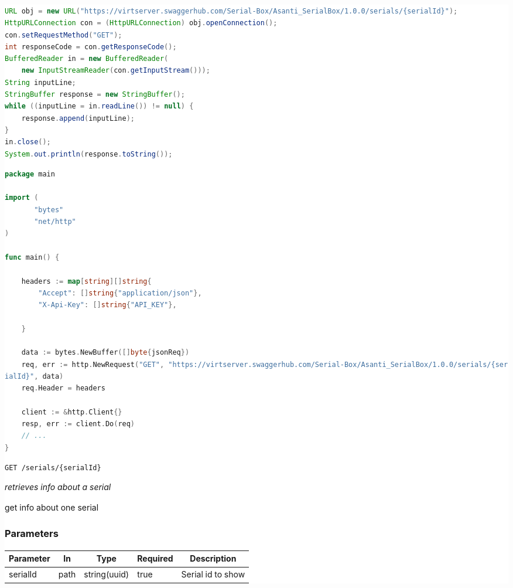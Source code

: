 ```java
URL obj = new URL("https://virtserver.swaggerhub.com/Serial-Box/Asanti_SerialBox/1.0.0/serials/{serialId}");
HttpURLConnection con = (HttpURLConnection) obj.openConnection();
con.setRequestMethod("GET");
int responseCode = con.getResponseCode();
BufferedReader in = new BufferedReader(
    new InputStreamReader(con.getInputStream()));
String inputLine;
StringBuffer response = new StringBuffer();
while ((inputLine = in.readLine()) != null) {
    response.append(inputLine);
}
in.close();
System.out.println(response.toString());

```

```go
package main

import (
       "bytes"
       "net/http"
)

func main() {

    headers := map[string][]string{
        "Accept": []string{"application/json"},
        "X-Api-Key": []string{"API_KEY"},
        
    }

    data := bytes.NewBuffer([]byte{jsonReq})
    req, err := http.NewRequest("GET", "https://virtserver.swaggerhub.com/Serial-Box/Asanti_SerialBox/1.0.0/serials/{serialId}", data)
    req.Header = headers

    client := &http.Client{}
    resp, err := client.Do(req)
    // ...
}

```

`GET /serials/{serialId}`

*retrieves info about a serial*

get info about one serial

<h3 id="getserialbyid-parameters">Parameters</h3>

|Parameter|In|Type|Required|Description|
|---|---|---|---|---|
|serialId|path|string(uuid)|true|Serial id to show|
